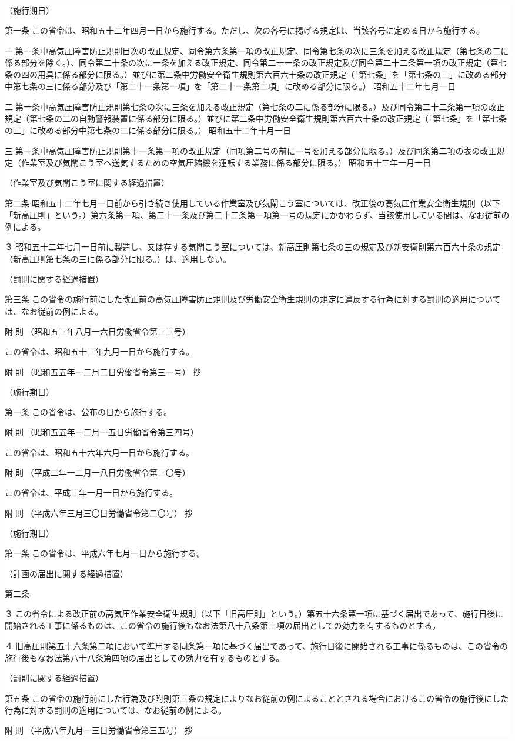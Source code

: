 （施行期日）

第一条 この省令は、昭和五十二年四月一日から施行する。ただし、次の各号に掲げる規定は、当該各号に定める日から施行する。

一 第一条中高気圧障害防止規則目次の改正規定、同令第六条第一項の改正規定、同令第七条の次に三条を加える改正規定（第七条の二に係る部分を除く。）、同令第二十条の次に一条を加える改正規定、同令第二十一条の改正規定及び同令第二十二条第一項の改正規定（第七条の四の用具に係る部分に限る。）並びに第二条中労働安全衛生規則第六百六十条の改正規定（「第七条」を「第七条の三」に改める部分中第七条の三に係る部分及び「第二十一条第一項」を「第二十一条第二項」に改める部分に限る。） 昭和五十二年七月一日

二 第一条中高気圧障害防止規則第七条の次に三条を加える改正規定（第七条の二に係る部分に限る。）及び同令第二十二条第一項の改正規定（第七条の二の自動警報装置に係る部分に限る。）並びに第二条中労働安全衛生規則第六百六十条の改正規定（「第七条」を「第七条の三」に改める部分中第七条の二に係る部分に限る。） 昭和五十二年十月一日

三 第一条中高気圧障害防止規則第十一条第一項の改正規定（同項第二号の前に一号を加える部分に限る。）及び同条第二項の表の改正規定（作業室及び気閘こう室へ送気するための空気圧縮機を運転する業務に係る部分に限る。） 昭和五十三年一月一日

（作業室及び気閘こう室に関する経過措置）

第二条 昭和五十二年七月一日前から引き続き使用している作業室及び気閘こう室については、改正後の高気圧作業安全衛生規則（以下「新高圧則」という。）第六条第一項、第二十一条及び第二十二条第一項第一号の規定にかかわらず、当該使用している間は、なお従前の例による。

３ 昭和五十二年七月一日前に製造し、又は存する気閘こう室については、新高圧則第七条の三の規定及び新安衛則第六百六十条の規定（新高圧則第七条の三に係る部分に限る。）は、適用しない。

（罰則に関する経過措置）

第三条 この省令の施行前にした改正前の高気圧障害防止規則及び労働安全衛生規則の規定に違反する行為に対する罰則の適用については、なお従前の例による。

附 則 （昭和五三年八月一六日労働省令第三三号）

この省令は、昭和五十三年九月一日から施行する。

附 則 （昭和五五年一二月二日労働省令第三一号） 抄

（施行期日）

第一条 この省令は、公布の日から施行する。

附 則 （昭和五五年一二月一五日労働省令第三四号）

この省令は、昭和五十六年六月一日から施行する。

附 則 （平成二年一二月一八日労働省令第三〇号）

この省令は、平成三年一月一日から施行する。

附 則 （平成六年三月三〇日労働省令第二〇号） 抄

（施行期日）

第一条 この省令は、平成六年七月一日から施行する。

（計画の届出に関する経過措置）

第二条

３ この省令による改正前の高気圧作業安全衛生規則（以下「旧高圧則」という。）第五十六条第一項に基づく届出であって、施行日後に開始される工事に係るものは、この省令の施行後もなお法第八十八条第三項の届出としての効力を有するものとする。

４ 旧高圧則第五十六条第二項において準用する同条第一項に基づく届出であって、施行日後に開始される工事に係るものは、この省令の施行後もなお法第八十八条第四項の届出としての効力を有するものとする。

（罰則に関する経過措置）

第五条 この省令の施行前にした行為及び附則第三条の規定によりなお従前の例によることとされる場合におけるこの省令の施行後にした行為に対する罰則の適用については、なお従前の例による。

附 則 （平成八年九月一三日労働省令第三五号） 抄
